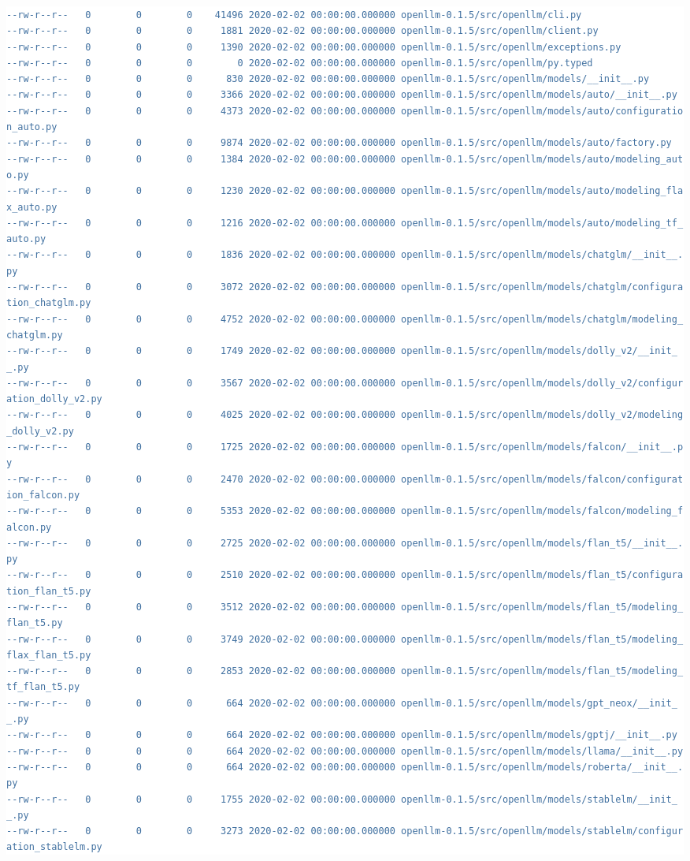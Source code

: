 ```diff
--rw-r--r--   0        0        0    41496 2020-02-02 00:00:00.000000 openllm-0.1.5/src/openllm/cli.py
--rw-r--r--   0        0        0     1881 2020-02-02 00:00:00.000000 openllm-0.1.5/src/openllm/client.py
--rw-r--r--   0        0        0     1390 2020-02-02 00:00:00.000000 openllm-0.1.5/src/openllm/exceptions.py
--rw-r--r--   0        0        0        0 2020-02-02 00:00:00.000000 openllm-0.1.5/src/openllm/py.typed
--rw-r--r--   0        0        0      830 2020-02-02 00:00:00.000000 openllm-0.1.5/src/openllm/models/__init__.py
--rw-r--r--   0        0        0     3366 2020-02-02 00:00:00.000000 openllm-0.1.5/src/openllm/models/auto/__init__.py
--rw-r--r--   0        0        0     4373 2020-02-02 00:00:00.000000 openllm-0.1.5/src/openllm/models/auto/configuration_auto.py
--rw-r--r--   0        0        0     9874 2020-02-02 00:00:00.000000 openllm-0.1.5/src/openllm/models/auto/factory.py
--rw-r--r--   0        0        0     1384 2020-02-02 00:00:00.000000 openllm-0.1.5/src/openllm/models/auto/modeling_auto.py
--rw-r--r--   0        0        0     1230 2020-02-02 00:00:00.000000 openllm-0.1.5/src/openllm/models/auto/modeling_flax_auto.py
--rw-r--r--   0        0        0     1216 2020-02-02 00:00:00.000000 openllm-0.1.5/src/openllm/models/auto/modeling_tf_auto.py
--rw-r--r--   0        0        0     1836 2020-02-02 00:00:00.000000 openllm-0.1.5/src/openllm/models/chatglm/__init__.py
--rw-r--r--   0        0        0     3072 2020-02-02 00:00:00.000000 openllm-0.1.5/src/openllm/models/chatglm/configuration_chatglm.py
--rw-r--r--   0        0        0     4752 2020-02-02 00:00:00.000000 openllm-0.1.5/src/openllm/models/chatglm/modeling_chatglm.py
--rw-r--r--   0        0        0     1749 2020-02-02 00:00:00.000000 openllm-0.1.5/src/openllm/models/dolly_v2/__init__.py
--rw-r--r--   0        0        0     3567 2020-02-02 00:00:00.000000 openllm-0.1.5/src/openllm/models/dolly_v2/configuration_dolly_v2.py
--rw-r--r--   0        0        0     4025 2020-02-02 00:00:00.000000 openllm-0.1.5/src/openllm/models/dolly_v2/modeling_dolly_v2.py
--rw-r--r--   0        0        0     1725 2020-02-02 00:00:00.000000 openllm-0.1.5/src/openllm/models/falcon/__init__.py
--rw-r--r--   0        0        0     2470 2020-02-02 00:00:00.000000 openllm-0.1.5/src/openllm/models/falcon/configuration_falcon.py
--rw-r--r--   0        0        0     5353 2020-02-02 00:00:00.000000 openllm-0.1.5/src/openllm/models/falcon/modeling_falcon.py
--rw-r--r--   0        0        0     2725 2020-02-02 00:00:00.000000 openllm-0.1.5/src/openllm/models/flan_t5/__init__.py
--rw-r--r--   0        0        0     2510 2020-02-02 00:00:00.000000 openllm-0.1.5/src/openllm/models/flan_t5/configuration_flan_t5.py
--rw-r--r--   0        0        0     3512 2020-02-02 00:00:00.000000 openllm-0.1.5/src/openllm/models/flan_t5/modeling_flan_t5.py
--rw-r--r--   0        0        0     3749 2020-02-02 00:00:00.000000 openllm-0.1.5/src/openllm/models/flan_t5/modeling_flax_flan_t5.py
--rw-r--r--   0        0        0     2853 2020-02-02 00:00:00.000000 openllm-0.1.5/src/openllm/models/flan_t5/modeling_tf_flan_t5.py
--rw-r--r--   0        0        0      664 2020-02-02 00:00:00.000000 openllm-0.1.5/src/openllm/models/gpt_neox/__init__.py
--rw-r--r--   0        0        0      664 2020-02-02 00:00:00.000000 openllm-0.1.5/src/openllm/models/gptj/__init__.py
--rw-r--r--   0        0        0      664 2020-02-02 00:00:00.000000 openllm-0.1.5/src/openllm/models/llama/__init__.py
--rw-r--r--   0        0        0      664 2020-02-02 00:00:00.000000 openllm-0.1.5/src/openllm/models/roberta/__init__.py
--rw-r--r--   0        0        0     1755 2020-02-02 00:00:00.000000 openllm-0.1.5/src/openllm/models/stablelm/__init__.py
--rw-r--r--   0        0        0     3273 2020-02-02 00:00:00.000000 openllm-0.1.5/src/openllm/models/stablelm/configuration_stablelm.py
```